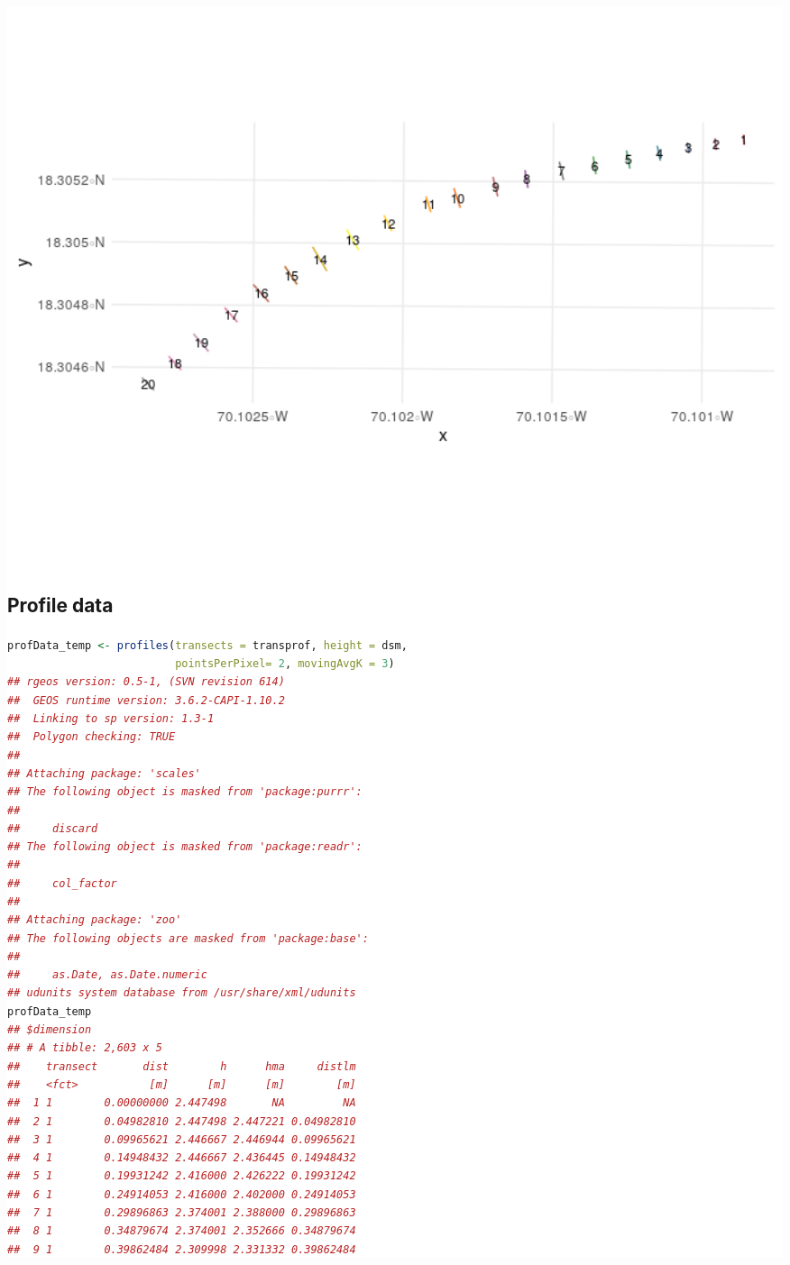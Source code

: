 <img src="img/carolain-transect-2.png" width="100%" />

## Profile data

``` r
profData_temp <- profiles(transects = transprof, height = dsm,
                          pointsPerPixel= 2, movingAvgK = 3)
## rgeos version: 0.5-1, (SVN revision 614)
##  GEOS runtime version: 3.6.2-CAPI-1.10.2 
##  Linking to sp version: 1.3-1 
##  Polygon checking: TRUE
## 
## Attaching package: 'scales'
## The following object is masked from 'package:purrr':
## 
##     discard
## The following object is masked from 'package:readr':
## 
##     col_factor
## 
## Attaching package: 'zoo'
## The following objects are masked from 'package:base':
## 
##     as.Date, as.Date.numeric
## udunits system database from /usr/share/xml/udunits
profData_temp
## $dimension
## # A tibble: 2,603 x 5
##    transect       dist        h      hma     distlm
##    <fct>           [m]      [m]      [m]        [m]
##  1 1        0.00000000 2.447498       NA         NA
##  2 1        0.04982810 2.447498 2.447221 0.04982810
##  3 1        0.09965621 2.446667 2.446944 0.09965621
##  4 1        0.14948432 2.446667 2.436445 0.14948432
##  5 1        0.19931242 2.416000 2.426222 0.19931242
##  6 1        0.24914053 2.416000 2.402000 0.24914053
##  7 1        0.29896863 2.374001 2.388000 0.29896863
##  8 1        0.34879674 2.374001 2.352666 0.34879674
##  9 1        0.39862484 2.309998 2.331332 0.39862484
```